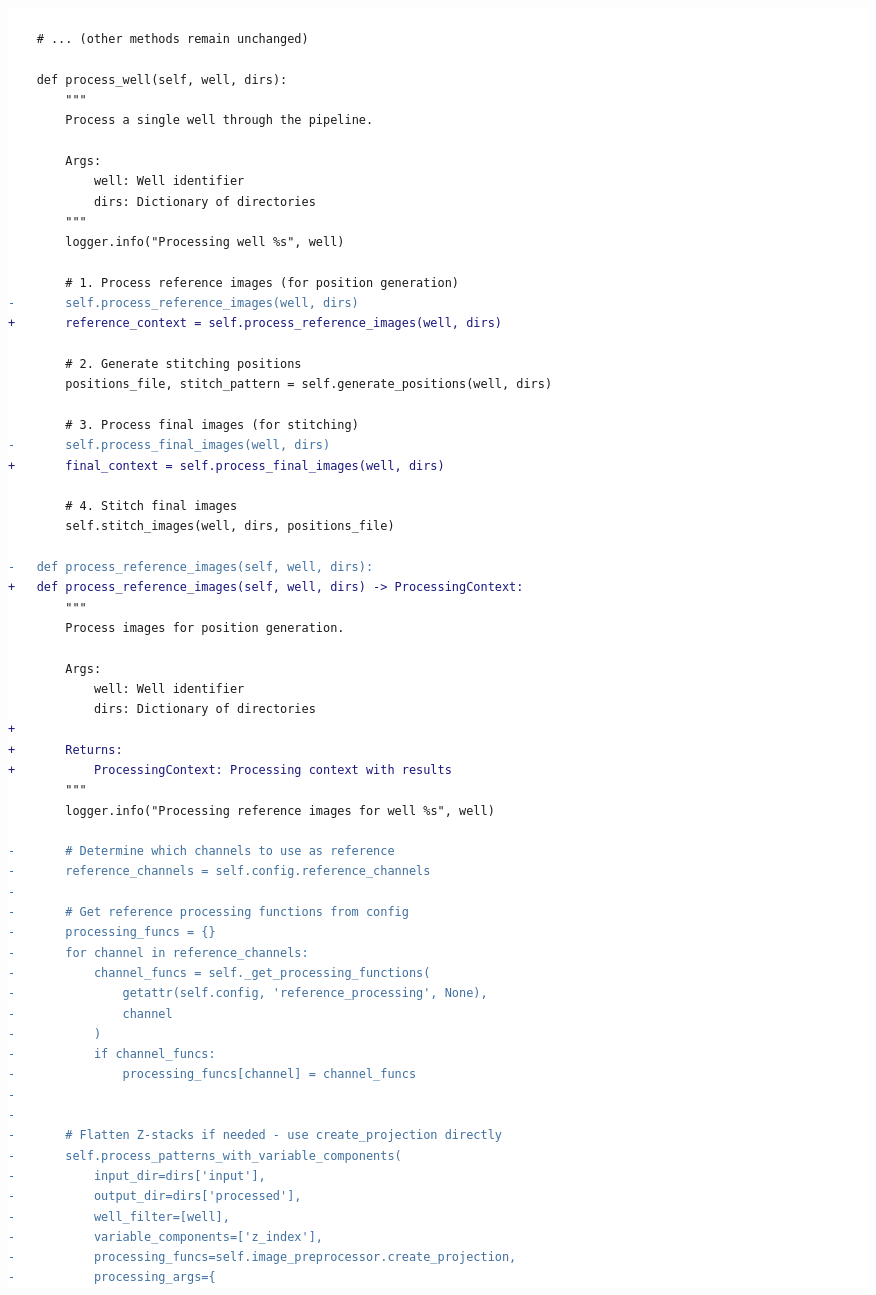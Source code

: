 ```diff

    # ... (other methods remain unchanged)

    def process_well(self, well, dirs):
        """
        Process a single well through the pipeline.

        Args:
            well: Well identifier
            dirs: Dictionary of directories
        """
        logger.info("Processing well %s", well)

        # 1. Process reference images (for position generation)
-       self.process_reference_images(well, dirs)
+       reference_context = self.process_reference_images(well, dirs)

        # 2. Generate stitching positions
        positions_file, stitch_pattern = self.generate_positions(well, dirs)

        # 3. Process final images (for stitching)
-       self.process_final_images(well, dirs)
+       final_context = self.process_final_images(well, dirs)

        # 4. Stitch final images
        self.stitch_images(well, dirs, positions_file)

-   def process_reference_images(self, well, dirs):
+   def process_reference_images(self, well, dirs) -> ProcessingContext:
        """
        Process images for position generation.

        Args:
            well: Well identifier
            dirs: Dictionary of directories
+
+       Returns:
+           ProcessingContext: Processing context with results
        """
        logger.info("Processing reference images for well %s", well)

-       # Determine which channels to use as reference
-       reference_channels = self.config.reference_channels
-
-       # Get reference processing functions from config
-       processing_funcs = {}
-       for channel in reference_channels:
-           channel_funcs = self._get_processing_functions(
-               getattr(self.config, 'reference_processing', None),
-               channel
-           )
-           if channel_funcs:
-               processing_funcs[channel] = channel_funcs
-
-
-       # Flatten Z-stacks if needed - use create_projection directly
-       self.process_patterns_with_variable_components(
-           input_dir=dirs['input'],
-           output_dir=dirs['processed'],
-           well_filter=[well],
-           variable_components=['z_index'],
-           processing_funcs=self.image_preprocessor.create_projection,
-           processing_args={
```